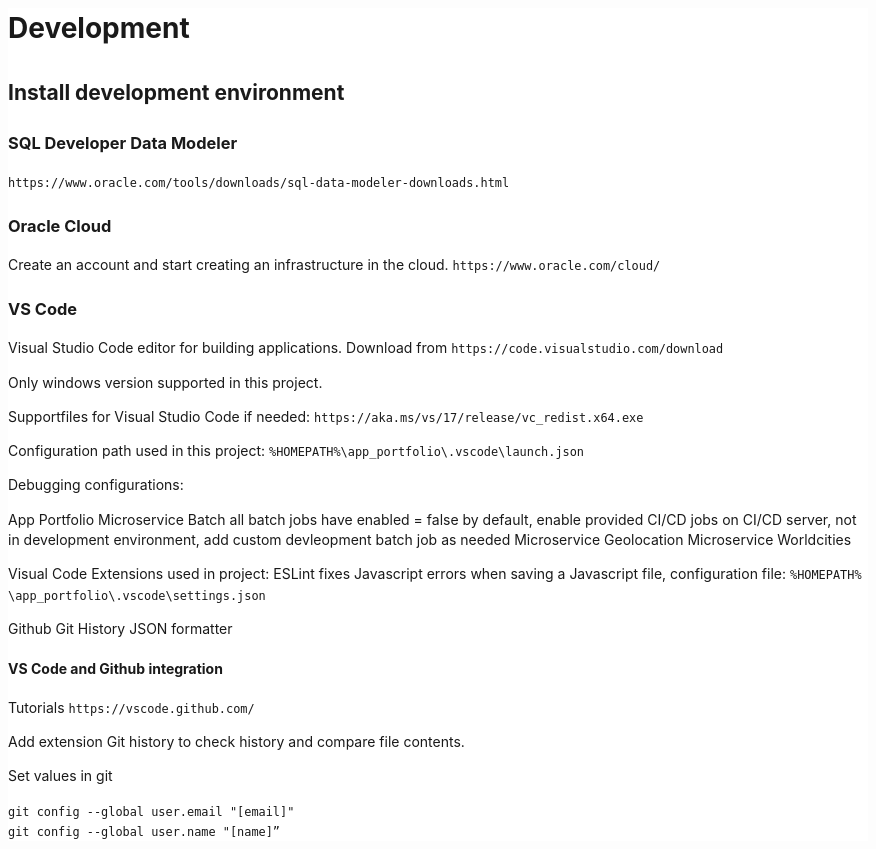 # Development

## Install development environment

### SQL Developer Data Modeler
`https://www.oracle.com/tools/downloads/sql-data-modeler-downloads.html`

### Oracle Cloud
Create an account and start creating an infrastructure in the cloud.
`https://www.oracle.com/cloud/`

### VS Code
    
Visual Studio Code editor for building applications.
Download from `https://code.visualstudio.com/download`

Only windows version supported in this project.

Supportfiles for Visual Studio Code if needed:
`https://aka.ms/vs/17/release/vc_redist.x64.exe`

Configuration path used in this project:
`%HOMEPATH%\app_portfolio\.vscode\launch.json`

Debugging configurations:

App Portfolio
Microservice Batch              all batch jobs have enabled = false by default, enable provided CI/CD jobs on CI/CD server, not in development environment, 
                                add custom devleopment batch job as needed
Microservice Geolocation
Microservice Worldcities

Visual Code Extensions used in project:
ESLint
fixes Javascript errors when saving a Javascript file, configuration file:
`%HOMEPATH%\app_portfolio\.vscode\settings.json`

Github
Git History
JSON formatter

#### VS Code and Github integration
    
Tutorials
`https://vscode.github.com/`

Add extension Git history to check history and compare file contents.

Set values in git

```
git config --global user.email "[email]"
git config --global user.name "[name]”
```

